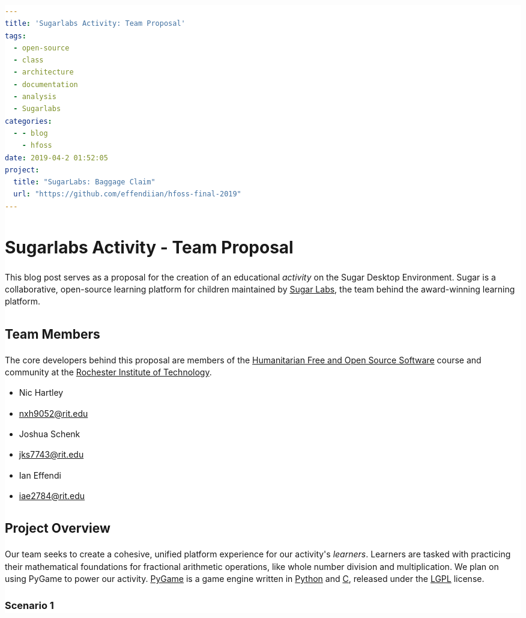 ```yaml
---
title: 'Sugarlabs Activity: Team Proposal'
tags:
  - open-source
  - class
  - architecture
  - documentation
  - analysis
  - Sugarlabs
categories:
  - - blog
    - hfoss
date: 2019-04-2 01:52:05
project:
  title: "SugarLabs: Baggage Claim"
  url: "https://github.com/effendiian/hfoss-final-2019"
---
```


# Sugarlabs Activity - Team Proposal #

This blog post serves as a proposal for the creation of an educational *activity* on the Sugar Desktop Environment. Sugar is a collaborative, open-source learning platform for children maintained by [Sugar Labs](https://sugarlabs.org/), the team behind the award-winning learning platform.

## Team Members ##

The core developers behind this proposal are members of the [Humanitarian Free and Open Source Software](http://hfoss.rocfoss.org) course and community at the [Rochester Institute of Technology](https://www.rit.edu/).

* Nic Hartley
* nxh9052@rit.edu

* Joshua Schenk
* jks7743@rit.edu

* Ian Effendi
* iae2784@rit.edu 

## Project Overview ##

Our team seeks to create a cohesive, unified platform experience for our activity's *learners*. Learners are tasked with practicing their mathematical foundations for fractional arithmetic operations, like whole number division and multiplication. We plan on using PyGame to power our activity. [PyGame](https://www.pygame.org/) is a game engine written in [Python](https://www.python.org/) and [C](https://en.wikipedia.org/wiki/C_(programming_language)), released under the [LGPL](https://en.wikipedia.org/wiki/GNU_Lesser_General_Public_License) license.

### Scenario 1 ###
